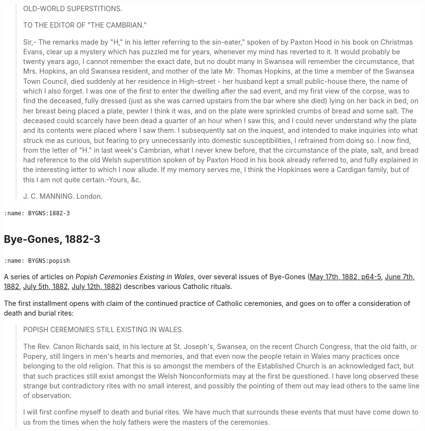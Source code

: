 > OLD-WORLD SUPERSTITIONS.
>
> TO THE EDITOR OF "THE CAMBRIAN."
>
> Sir,- The remarks made by "H," in his letter referring to the sin-eater," spoken of by Paxton Hood in his book on Christmas Evans, clear up a mystery which has puzzled me for years, whenever my mind has reverted to it. It would probably be twenty years ago, I cannot remember the exact date, but no doubt many in Swansea will remember the circumstance, that Mrs. Hopkins, an old Swansea resident, and mother of the late Mr. Thomas Hopkins, at the time a member of the Swansea Town Council, died suddenly at her residence in High-street - her husband kept a small public-house there, the name of which I also forget. I was one of the first to enter the dwelling after the sad event, and my first view of the corpse, was to find the deceased, fully dressed (just as she was carried upstairs from the bar where she died) lying on her back in bed, on her breast being placed a plate, pewter I think it was, and on the plate were sprinkled crumbs of bread and some salt. The deceased could scarcely have been dead a quarter of an hour when I saw this, and I could never understand why the plate and its contents were placed where I saw them. I subsequently sat on the inquest, and intended to make inquiries into what struck me as curious, but fearing to pry unnecessarily into domestic susceptibilities, I refrained from doing so. I now find, from the letter of "H." in last week's Cambrian, what I never knew before, that the circumstance of the plate, salt, and bread had reference to the old Welsh superstition spoken of by Paxton Hood in his book already referred to, and fully explained in the interesting letter to which I now allude. If my memory serves me, I think the Hopkinses were a Cardigan family, but of this I am not quite certain.-Yours, &c.
>
> J. C. MANNING. London.

```{index} single: Bye-Gones ; articles, 1882-3
:name: BYGNS:1882-3
```
## Bye-Gones, 1882-3

```{index} double: Bye-Gones ; Popish Ceremonies Existing in Wales
:name: BYGNS:popish
```
A series of articles on *Popish Ceremonies Existing in Wales*, over several issues of Bye-Gones ([May 17th, 1882, p64-5](https://journals.library.wales/view/2092910/2094824/5#?xywh=-1532%2C-117%2C5763%2C3800), [June 7th, 1882](https://journals.library.wales/view/2092910/2094841/#?xywh=-464%2C207%2C4906%2C3235), [July 5th, 1882](https://journals.library.wales/view/2092910/2094856/#?xywh=-1532%2C-369%2C5763%2C3801), [July 12th, 1882](https://journals.library.wales/view/2092910/2094856/2#?xywh=-860%2C-91%2C4002%2C2639)) describes various Catholic rituals.

The first installment opens with claim of the continued practice of Catholic ceremonies, and goes on to offer a consideration of death and burial rites:

> POPISH CEREMONIES STILL EXISTING IN WALES.
>
> The Rev. Canon Richards said, in his lecture at St. Joseph's, Swansea, on the recent Church Congress, that the old faith, or Popery, still lingers in men's hearts and memories, and that even now the people retain in Wales many practices once belonging to the old religion. That this is so amongst the members of the Established Church is an acknowledged fact, but that such practices still exist amongst the Welsh Nonconformists may at the first be questioned. I have long observed these strange but contradictory rites with no small interest, and possibly the pointing of them out may lead others to the same line of observation.
>
> I will first confine myself to death and burial rites. We have much that surrounds these events that must have come down to us from the times when the holy fathers were the masters of the ceremonies.
